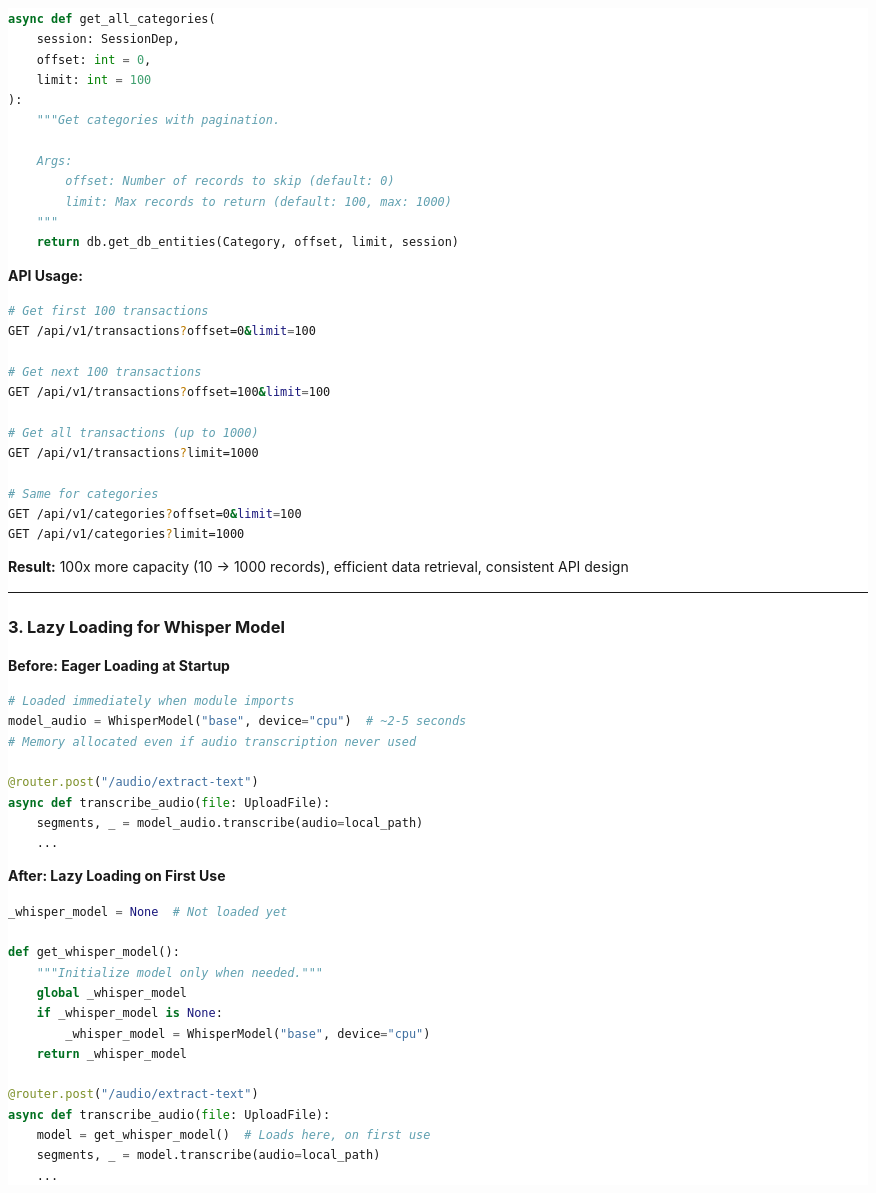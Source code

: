 ```python
async def get_all_categories(
    session: SessionDep,
    offset: int = 0,
    limit: int = 100
):
    """Get categories with pagination.
    
    Args:
        offset: Number of records to skip (default: 0)
        limit: Max records to return (default: 100, max: 1000)
    """
    return db.get_db_entities(Category, offset, limit, session)
```

**API Usage:**
```bash
# Get first 100 transactions
GET /api/v1/transactions?offset=0&limit=100

# Get next 100 transactions  
GET /api/v1/transactions?offset=100&limit=100

# Get all transactions (up to 1000)
GET /api/v1/transactions?limit=1000

# Same for categories
GET /api/v1/categories?offset=0&limit=100
GET /api/v1/categories?limit=1000
```

**Result:** 100x more capacity (10 → 1000 records), efficient data retrieval, consistent API design

---

### 3. Lazy Loading for Whisper Model

**Before: Eager Loading at Startup**
```python
# Loaded immediately when module imports
model_audio = WhisperModel("base", device="cpu")  # ~2-5 seconds
# Memory allocated even if audio transcription never used

@router.post("/audio/extract-text")
async def transcribe_audio(file: UploadFile):
    segments, _ = model_audio.transcribe(audio=local_path)
    ...
```

**After: Lazy Loading on First Use**
```python
_whisper_model = None  # Not loaded yet

def get_whisper_model():
    """Initialize model only when needed."""
    global _whisper_model
    if _whisper_model is None:
        _whisper_model = WhisperModel("base", device="cpu")
    return _whisper_model

@router.post("/audio/extract-text")
async def transcribe_audio(file: UploadFile):
    model = get_whisper_model()  # Loads here, on first use
    segments, _ = model.transcribe(audio=local_path)
    ...
```
